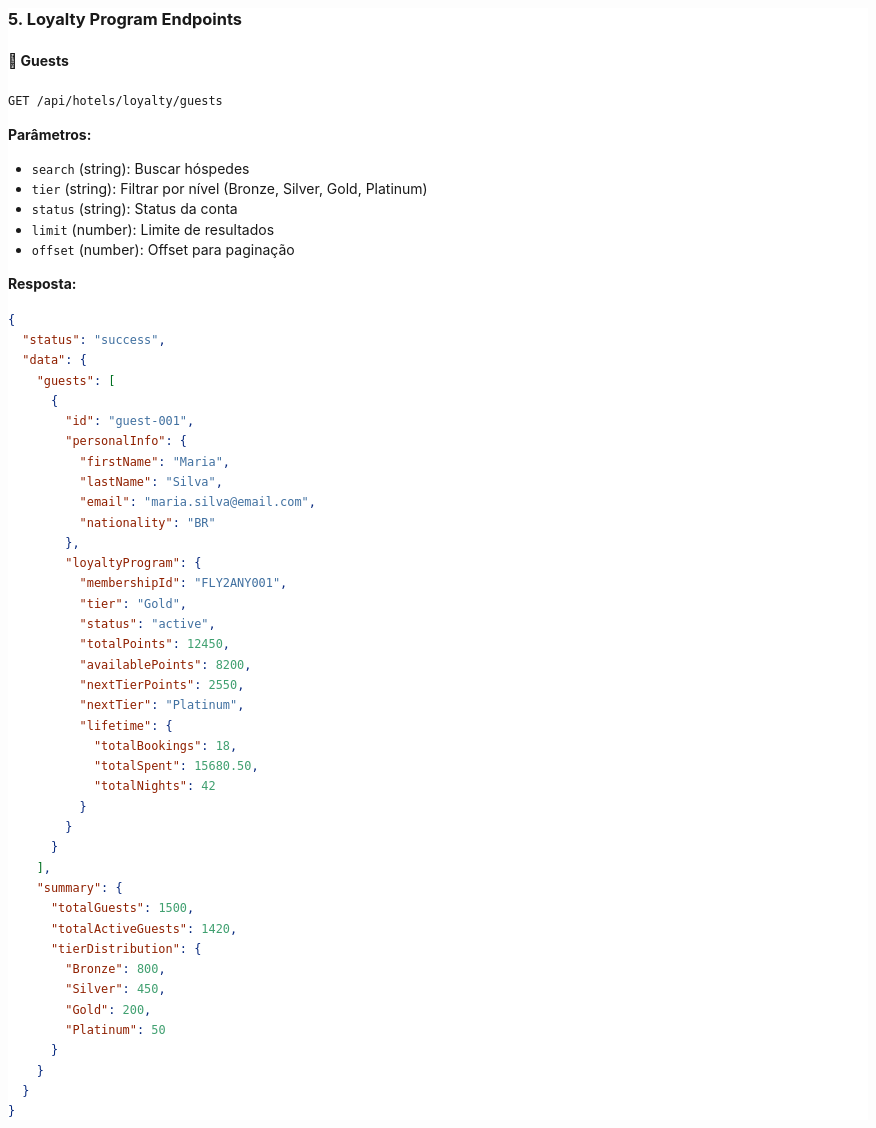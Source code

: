 ### **5. Loyalty Program Endpoints**

#### **👥 Guests**
```http
GET /api/hotels/loyalty/guests
```

**Parâmetros:**
- `search` (string): Buscar hóspedes
- `tier` (string): Filtrar por nível (Bronze, Silver, Gold, Platinum)
- `status` (string): Status da conta
- `limit` (number): Limite de resultados
- `offset` (number): Offset para paginação

**Resposta:**
```json
{
  "status": "success",
  "data": {
    "guests": [
      {
        "id": "guest-001",
        "personalInfo": {
          "firstName": "Maria",
          "lastName": "Silva",
          "email": "maria.silva@email.com",
          "nationality": "BR"
        },
        "loyaltyProgram": {
          "membershipId": "FLY2ANY001",
          "tier": "Gold",
          "status": "active",
          "totalPoints": 12450,
          "availablePoints": 8200,
          "nextTierPoints": 2550,
          "nextTier": "Platinum",
          "lifetime": {
            "totalBookings": 18,
            "totalSpent": 15680.50,
            "totalNights": 42
          }
        }
      }
    ],
    "summary": {
      "totalGuests": 1500,
      "totalActiveGuests": 1420,
      "tierDistribution": {
        "Bronze": 800,
        "Silver": 450,
        "Gold": 200,
        "Platinum": 50
      }
    }
  }
}
```
